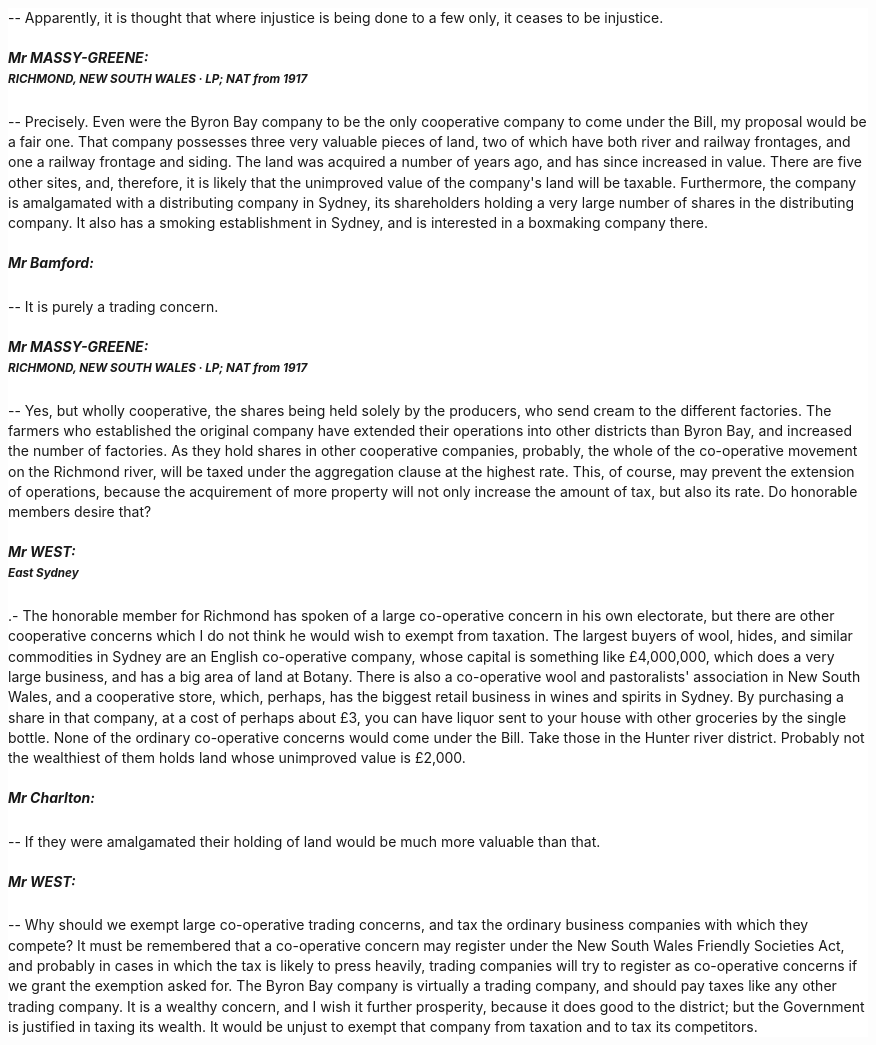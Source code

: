 --  Apparently, it is thought that where injustice is being done to a few only, it ceases to be injustice. 

##### Mr MASSY-GREENE:<br><small class="text-muted">RICHMOND, NEW SOUTH WALES &middot; LP; NAT from 1917</small>

-- Precisely. Even were the Byron Bay company to be the only cooperative company to come under the Bill, my proposal would be a fair one. That company possesses three very valuable pieces of land, two of which have both river and railway frontages, and one a railway frontage and siding. The land was acquired a number of years ago, and has since increased in value. There are five other sites, and, therefore, it is likely that the unimproved value of the company's land will be taxable. Furthermore, the company is amalgamated with a distributing company in Sydney, its shareholders holding a very large number of shares in the distributing company. It also has a smoking establishment in Sydney, and is interested in a boxmaking company there. 

##### Mr Bamford:

--  It is purely a trading concern. 

##### Mr MASSY-GREENE:<br><small class="text-muted">RICHMOND, NEW SOUTH WALES &middot; LP; NAT from 1917</small>

-- Yes, but wholly cooperative, the shares being held solely by the producers, who send cream to the different factories. The farmers who established the original company have extended their operations into other districts than Byron Bay, and increased the number of factories. As they hold shares in other cooperative companies, probably, the whole of the co-operative movement on the Richmond river, will be taxed under the aggregation clause at the highest rate. This, of course, may prevent the extension of operations, because the acquirement of more property will not only increase the amount of tax, but also its rate. Do honorable members desire that? 

##### Mr WEST:<br><small class="text-muted">East Sydney</small>

.- The honorable member for Richmond has spoken of a large co-operative concern in his own electorate, but there are other cooperative concerns which I do not think he would wish to exempt from taxation. The largest buyers of wool, hides, and similar commodities in Sydney are an English co-operative company, whose capital is something like £4,000,000, which does a very large business, and has a big area of land at Botany. There is also a co-operative wool and pastoralists' association in New South Wales, and a cooperative store, which, perhaps, has the biggest retail business in wines and spirits in Sydney. By purchasing a share in that company, at a cost of perhaps about £3, you can have liquor sent to your house with other groceries by the single bottle. None of the ordinary co-operative concerns would come under the Bill. Take those in the Hunter river district. Probably not the wealthiest of them holds land whose unimproved value is £2,000. 

##### Mr Charlton:

--  If they were amalgamated their holding of land would be much more valuable than that. 

##### Mr WEST:

-- Why should we exempt large co-operative trading concerns, and tax the ordinary business companies with which they compete? It must be remembered that a co-operative concern may register under the New South Wales Friendly Societies Act, and probably in cases in which the tax is likely to press heavily, trading companies will try to register as co-operative concerns if we grant the exemption asked for. The Byron Bay company is virtually a trading company, and should pay taxes like any other trading company. It is a wealthy concern, and I wish it further prosperity, because it does good to the district; but the Government is justified in taxing its wealth. It would be unjust to exempt that company from taxation and to tax its competitors. 
